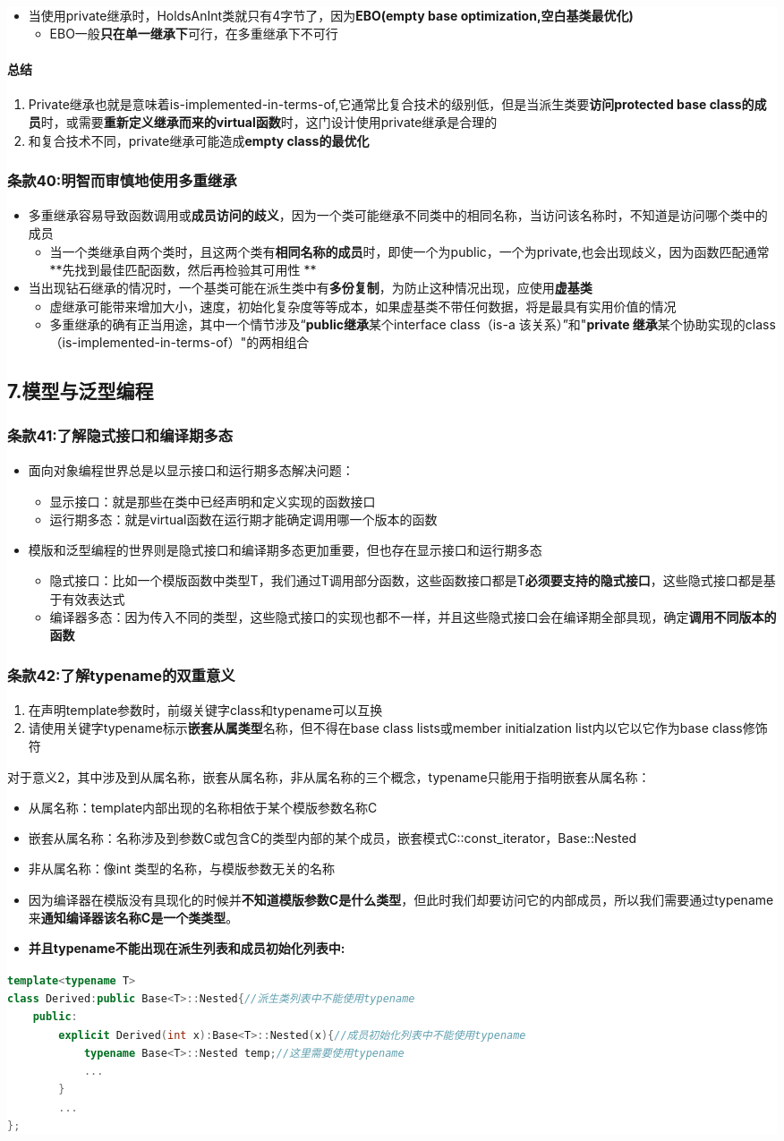 * 当使用private继承时，HoldsAnInt类就只有4字节了，因为**EBO(empty base optimization,空白基类最优化)**
    - EBO一般**只在单一继承下**可行，在多重继承下不可行

#### 总结

1. Private继承也就是意味着is-implemented-in-terms-of,它通常比复合技术的级别低，但是当派生类要**访问protected base class的成员**时，或需要**重新定义继承而来的virtual函数**时，这门设计使用private继承是合理的
2. 和复合技术不同，private继承可能造成**empty class的最优化**

### 条款40:明智而审慎地使用多重继承

* 多重继承容易导致函数调用或**成员访问的歧义**，因为一个类可能继承不同类中的相同名称，当访问该名称时，不知道是访问哪个类中的成员
    - 当一个类继承自两个类时，且这两个类有**相同名称的成员**时，即使一个为public，一个为private,也会出现歧义，因为函数匹配通常**先找到最佳匹配函数，然后再检验其可用性 **
* 当出现钻石继承的情况时，一个基类可能在派生类中有**多份复制**，为防止这种情况出现，应使用**虚基类**
    - 虚继承可能带来增加大小，速度，初始化复杂度等等成本，如果虚基类不带任何数据，将是最具有实用价值的情况
    - 多重继承的确有正当用途，其中一个情节涉及“**public继承**某个interface class（is-a 该关系）”和"**private 继承**某个协助实现的class（is-implemented-in-terms-of）"的两相组合

## 7.模型与泛型编程

### 条款41:了解隐式接口和编译期多态

* 面向对象编程世界总是以显示接口和运行期多态解决问题：
    - 显示接口：就是那些在类中已经声明和定义实现的函数接口
    - 运行期多态：就是virtual函数在运行期才能确定调用哪一个版本的函数

* 模版和泛型编程的世界则是隐式接口和编译期多态更加重要，但也存在显示接口和运行期多态
    - 隐式接口：比如一个模版函数中类型T，我们通过T调用部分函数，这些函数接口都是T**必须要支持的隐式接口**，这些隐式接口都是基于有效表达式
    - 编译器多态：因为传入不同的类型，这些隐式接口的实现也都不一样，并且这些隐式接口会在编译期全部具现，确定**调用不同版本的函数**

### 条款42:了解typename的双重意义

1. 在声明template参数时，前缀关键字class和typename可以互换
2. 请使用关键字typename标示**嵌套从属类型**名称，但不得在base class lists或member initialzation list内以它以它作为base class修饰符

对于意义2，其中涉及到从属名称，嵌套从属名称，非从属名称的三个概念，typename只能用于指明嵌套从属名称：

* 从属名称：template内部出现的名称相依于某个模版参数名称C
* 嵌套从属名称：名称涉及到参数C或包含C的类型内部的某个成员，嵌套模式C::const_iterator，Base<C>::Nested
* 非从属名称：像int 类型的名称，与模版参数无关的名称


* 因为编译器在模版没有具现化的时候并**不知道模版参数C是什么类型**，但此时我们却要访问它的内部成员，所以我们需要通过typename来**通知编译器该名称C是一个类类型**。

* **并且typename不能出现在派生列表和成员初始化列表中:**

```c++
template<typename T>
class Derived:public Base<T>::Nested{//派生类列表中不能使用typename
    public:
        explicit Derived(int x):Base<T>::Nested(x){//成员初始化列表中不能使用typename
            typename Base<T>::Nested temp;//这里需要使用typename 
            ...
        }
        ...
};
```
